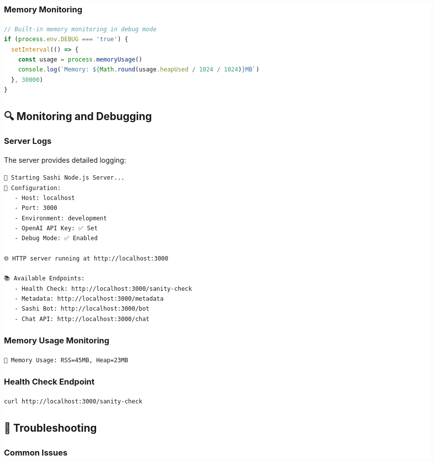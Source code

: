 
### Memory Monitoring

```typescript
// Built-in memory monitoring in debug mode
if (process.env.DEBUG === 'true') {
  setInterval(() => {
    const usage = process.memoryUsage()
    console.log(`Memory: ${Math.round(usage.heapUsed / 1024 / 1024)}MB`)
  }, 30000)
}
```

## 🔍 Monitoring and Debugging

### Server Logs

The server provides detailed logging:

```bash
🚀 Starting Sashi Node.js Server...
📍 Configuration:
   - Host: localhost
   - Port: 3000
   - Environment: development
   - OpenAI API Key: ✅ Set
   - Debug Mode: ✅ Enabled

🌐 HTTP server running at http://localhost:3000

📚 Available Endpoints:
   - Health Check: http://localhost:3000/sanity-check
   - Metadata: http://localhost:3000/metadata
   - Sashi Bot: http://localhost:3000/bot
   - Chat API: http://localhost:3000/chat
```

### Memory Usage Monitoring

```bash
💾 Memory Usage: RSS=45MB, Heap=23MB
```

### Health Check Endpoint

```bash
curl http://localhost:3000/sanity-check
```

## 🐛 Troubleshooting

### Common Issues
